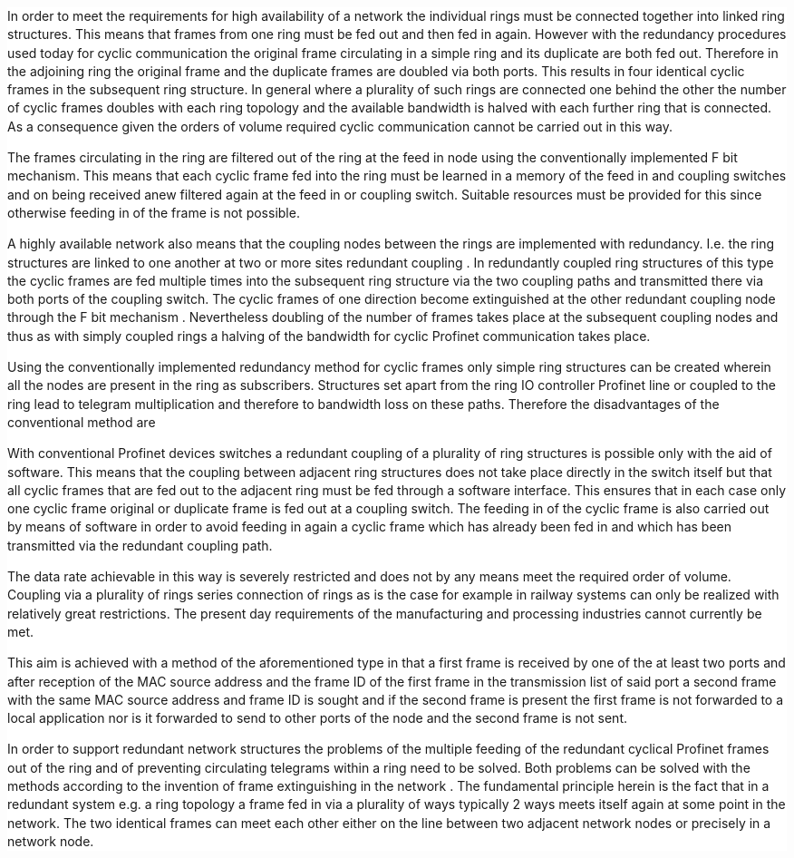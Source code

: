 In order to meet the requirements for high availability of a network the individual rings must be connected together into linked ring structures. This means that frames from one ring must be fed out and then fed in again. However with the redundancy procedures used today for cyclic communication the original frame circulating in a simple ring and its duplicate are both fed out. Therefore in the adjoining ring the original frame and the duplicate frames are doubled via both ports. This results in four identical cyclic frames in the subsequent ring structure. In general where a plurality of such rings are connected one behind the other the number of cyclic frames doubles with each ring topology and the available bandwidth is halved with each further ring that is connected. As a consequence given the orders of volume required cyclic communication cannot be carried out in this way.

The frames circulating in the ring are filtered out of the ring at the feed in node using the conventionally implemented F bit mechanism. This means that each cyclic frame fed into the ring must be learned in a memory of the feed in and coupling switches and on being received anew filtered again at the feed in or coupling switch. Suitable resources must be provided for this since otherwise feeding in of the frame is not possible.

A highly available network also means that the coupling nodes between the rings are implemented with redundancy. I.e. the ring structures are linked to one another at two or more sites redundant coupling . In redundantly coupled ring structures of this type the cyclic frames are fed multiple times into the subsequent ring structure via the two coupling paths and transmitted there via both ports of the coupling switch. The cyclic frames of one direction become extinguished at the other redundant coupling node through the F bit mechanism . Nevertheless doubling of the number of frames takes place at the subsequent coupling nodes and thus as with simply coupled rings a halving of the bandwidth for cyclic Profinet communication takes place.

Using the conventionally implemented redundancy method for cyclic frames only simple ring structures can be created wherein all the nodes are present in the ring as subscribers. Structures set apart from the ring IO controller Profinet line or coupled to the ring lead to telegram multiplication and therefore to bandwidth loss on these paths. Therefore the disadvantages of the conventional method are 

With conventional Profinet devices switches a redundant coupling of a plurality of ring structures is possible only with the aid of software. This means that the coupling between adjacent ring structures does not take place directly in the switch itself but that all cyclic frames that are fed out to the adjacent ring must be fed through a software interface. This ensures that in each case only one cyclic frame original or duplicate frame is fed out at a coupling switch. The feeding in of the cyclic frame is also carried out by means of software in order to avoid feeding in again a cyclic frame which has already been fed in and which has been transmitted via the redundant coupling path.

The data rate achievable in this way is severely restricted and does not by any means meet the required order of volume. Coupling via a plurality of rings series connection of rings as is the case for example in railway systems can only be realized with relatively great restrictions. The present day requirements of the manufacturing and processing industries cannot currently be met.

This aim is achieved with a method of the aforementioned type in that a first frame is received by one of the at least two ports and after reception of the MAC source address and the frame ID of the first frame in the transmission list of said port a second frame with the same MAC source address and frame ID is sought and if the second frame is present the first frame is not forwarded to a local application nor is it forwarded to send to other ports of the node and the second frame is not sent.

In order to support redundant network structures the problems of the multiple feeding of the redundant cyclical Profinet frames out of the ring and of preventing circulating telegrams within a ring need to be solved. Both problems can be solved with the methods according to the invention of frame extinguishing in the network . The fundamental principle herein is the fact that in a redundant system e.g. a ring topology a frame fed in via a plurality of ways typically 2 ways meets itself again at some point in the network. The two identical frames can meet each other either on the line between two adjacent network nodes or precisely in a network node.
